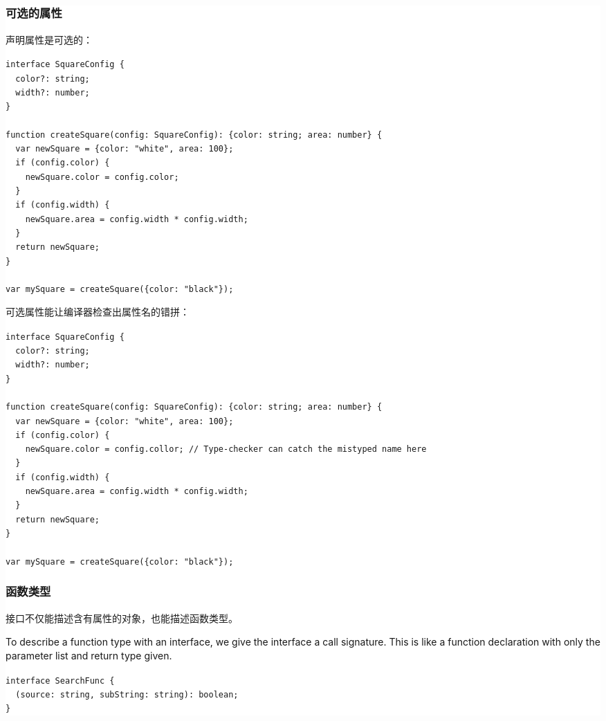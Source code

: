 ### 可选的属性

声明属性是可选的：

```
interface SquareConfig {
  color?: string;
  width?: number;
}

function createSquare(config: SquareConfig): {color: string; area: number} {
  var newSquare = {color: "white", area: 100};
  if (config.color) {
    newSquare.color = config.color;
  }
  if (config.width) {
    newSquare.area = config.width * config.width;
  }
  return newSquare;
}

var mySquare = createSquare({color: "black"});
```

可选属性能让编译器检查出属性名的错拼：

```
interface SquareConfig {
  color?: string;
  width?: number;
}

function createSquare(config: SquareConfig): {color: string; area: number} {
  var newSquare = {color: "white", area: 100};
  if (config.color) {
    newSquare.color = config.collor; // Type-checker can catch the mistyped name here
  }
  if (config.width) {
    newSquare.area = config.width * config.width;
  }
  return newSquare;
}

var mySquare = createSquare({color: "black"});
```

### 函数类型

接口不仅能描述含有属性的对象，也能描述函数类型。

To describe a function type with an interface, we give the interface a call signature. This is like a function declaration with only the parameter list and return type given.

```
interface SearchFunc {
  (source: string, subString: string): boolean;
}
```

